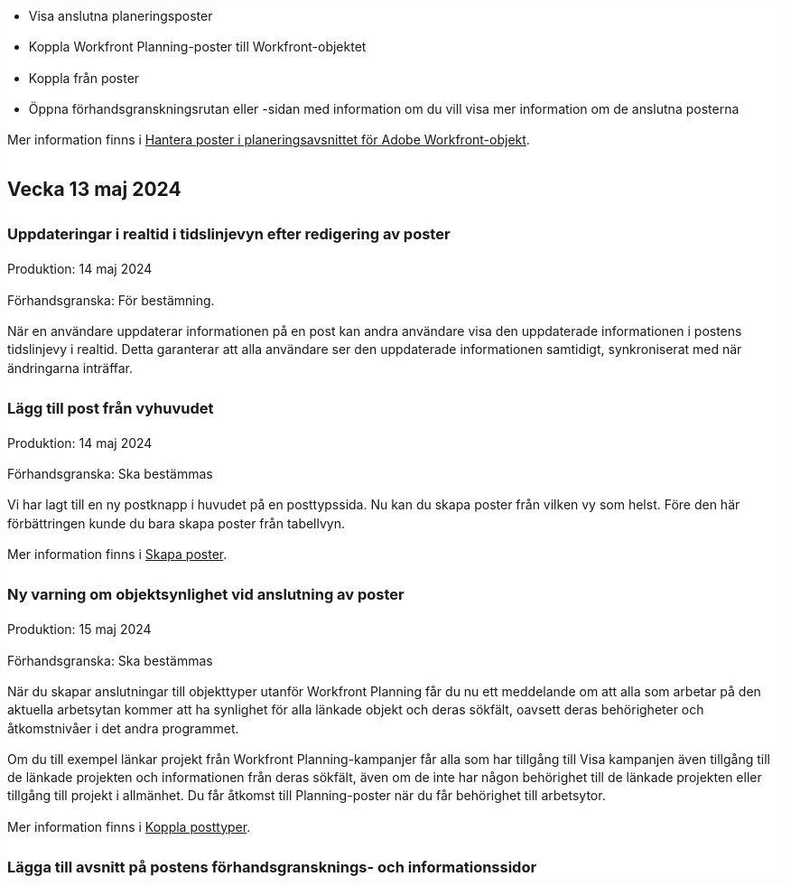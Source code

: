 * Visa anslutna planeringsposter

* Koppla Workfront Planning-poster till Workfront-objektet

* Koppla från poster

* Öppna förhandsgranskningsrutan eller -sidan med information om du vill visa mer information om de anslutna posterna

Mer information finns i [Hantera poster i planeringsavsnittet för Adobe Workfront-objekt](/help/quicksilver/planning/records/manage-records-in-planning-section.md).

## Vecka 13 maj 2024

### Uppdateringar i realtid i tidslinjevyn efter redigering av poster

Produktion: 14 maj 2024

Förhandsgranska: För bestämning.

När en användare uppdaterar informationen på en post kan andra användare visa den uppdaterade informationen i postens tidslinjevy i realtid. Detta garanterar att alla användare ser den uppdaterade informationen samtidigt, synkroniserat med när ändringarna inträffar.

### Lägg till post från vyhuvudet

Produktion: 14 maj 2024

Förhandsgranska: Ska bestämmas

Vi har lagt till en ny postknapp i huvudet på en posttypssida. Nu kan du skapa poster från vilken vy som helst. Före den här förbättringen kunde du bara skapa poster från tabellvyn.

Mer information finns i [Skapa poster](/help/quicksilver/planning/records/create-records.md).


### Ny varning om objektsynlighet vid anslutning av poster

Produktion: 15 maj 2024

Förhandsgranska: Ska bestämmas

När du skapar anslutningar till objekttyper utanför Workfront Planning får du nu ett meddelande om att alla som arbetar på den aktuella arbetsytan kommer att ha synlighet för alla länkade objekt och deras sökfält, oavsett deras behörigheter och åtkomstnivåer i det andra programmet.

Om du till exempel länkar projekt från Workfront Planning-kampanjer får alla som har tillgång till Visa kampanjen även tillgång till de länkade projekten och informationen från deras sökfält, även om de inte har någon behörighet till de länkade projekten eller tillgång till projekt i allmänhet. Du får åtkomst till Planning-poster när du får behörighet till arbetsytor.

Mer information finns i [Koppla posttyper](/help/quicksilver/planning/architecture/connect-record-types.md).

### Lägga till avsnitt på postens förhandsgransknings- och informationssidor
